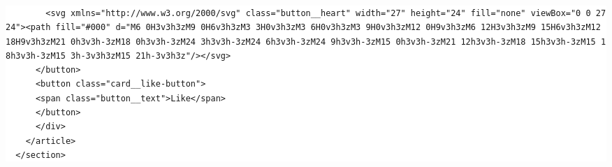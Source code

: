             <svg xmlns="http://www.w3.org/2000/svg" class="button__heart" width="27" height="24" fill="none" viewBox="0 0 27 24"><path fill="#000" d="M6 0H3v3h3zM9 0H6v3h3zM3 3H0v3h3zM3 6H0v3h3zM3 9H0v3h3zM12 0H9v3h3zM6 12H3v3h3zM9 15H6v3h3zM12 18H9v3h3zM21 0h3v3h-3zM18 0h3v3h-3zM24 3h3v3h-3zM24 6h3v3h-3zM24 9h3v3h-3zM15 0h3v3h-3zM21 12h3v3h-3zM18 15h3v3h-3zM15 18h3v3h-3zM15 3h-3v3h3zM15 21h-3v3h3z"/></svg>
          </button>
          <button class="card__like-button">
          <span class="button__text">Like</span>
          </button>
          </div>
        </article>
      </section>